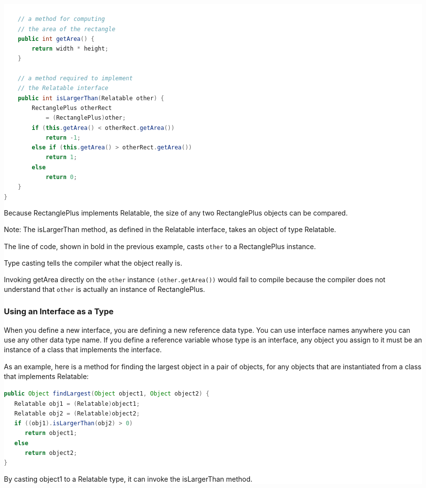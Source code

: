 ```java

    // a method for computing
    // the area of the rectangle
    public int getArea() {
        return width * height;
    }
    
    // a method required to implement
    // the Relatable interface
    public int isLargerThan(Relatable other) {
        RectanglePlus otherRect 
            = (RectanglePlus)other;
        if (this.getArea() < otherRect.getArea())
            return -1;
        else if (this.getArea() > otherRect.getArea())
            return 1;
        else
            return 0;               
    }
}
```
Because RectanglePlus implements Relatable, the size of any two RectanglePlus objects can be compared.

Note: The isLargerThan method, as defined in the Relatable interface, takes an object of type Relatable. 

The line of code, shown in bold in the previous example, casts `other` to a RectanglePlus instance. 

Type casting tells the compiler what the object really is. 

Invoking getArea directly on the `other` instance `(other.getArea())` would fail to compile because the compiler does not understand that `other` is actually an instance of RectanglePlus.

### Using an Interface as a Type

When you define a new interface, you are defining a new reference data type. You can use interface names anywhere you can use any other data type name. If you define a reference variable whose type is an interface, any object you assign to it must be an instance of a class that implements the interface.

As an example, here is a method for finding the largest object in a pair of objects, for any objects that are instantiated from a class that implements Relatable:

```java
public Object findLargest(Object object1, Object object2) {
   Relatable obj1 = (Relatable)object1;
   Relatable obj2 = (Relatable)object2;
   if ((obj1).isLargerThan(obj2) > 0)
      return object1;
   else 
      return object2;
}
```
By casting object1 to a Relatable type, it can invoke the isLargerThan method.
